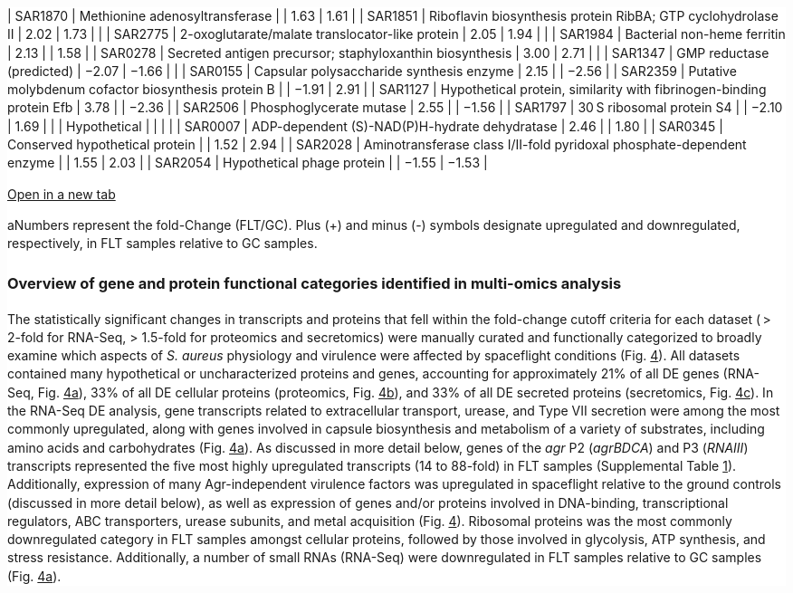 | SAR1870 | Methionine adenosyltransferase |  | 1.63 | 1.61 |
| SAR1851 | Riboflavin biosynthesis protein RibBA; GTP cyclohydrolase II | 2.02 | 1.73 |  |
| SAR2775 | 2-oxoglutarate/malate translocator-like protein | 2.05 | 1.94 |  |
| SAR1984 | Bacterial non-heme ferritin | 2.13 |  | 1.58 |
| SAR0278 | Secreted antigen precursor; staphyloxanthin biosynthesis | 3.00 | 2.71 |  |
| SAR1347 | GMP reductase (predicted) | −2.07 | −1.66 |  |
| SAR0155 | Capsular polysaccharide synthesis enzyme | 2.15 |  | −2.56 |
| SAR2359 | Putative molybdenum cofactor biosynthesis protein B |  | −1.91 | 2.91 |
| SAR1127 | Hypothetical protein, similarity with fibrinogen-binding protein Efb | 3.78 |  | −2.36 |
| SAR2506 | Phosphoglycerate mutase | 2.55 |  | −1.56 |
| SAR1797 | 30 S ribosomal protein S4 |  | −2.10 | 1.69 |
|  | Hypothetical |  |  |  |
| SAR0007 | ADP-dependent (S)-NAD(P)H-hydrate dehydratase | 2.46 |  | 1.80 |
| SAR0345 | Conserved hypothetical protein |  | 1.52 | 2.94 |
| SAR2028 | Aminotransferase class I/II-fold pyridoxal phosphate-dependent enzyme |  | 1.55 | 2.03 |
| SAR2054 | Hypothetical phage protein |  | −1.55 | −1.53 |

[Open in a new tab](table/Tab1/)

aNumbers represent the fold-Change (FLT/GC). Plus (+) and minus (-) symbols designate upregulated and downregulated, respectively, in FLT samples relative to GC samples.

### Overview of gene and protein functional categories identified in multi-omics analysis

The statistically significant changes in transcripts and proteins that fell within the fold-change cutoff criteria for each dataset ( > 2-fold for RNA-Seq, > 1.5-fold for proteomics and secretomics) were manually curated and functionally categorized to broadly examine which aspects of *S. aureus* physiology and virulence were affected by spaceflight conditions (Fig. [4](#Fig4)). All datasets contained many hypothetical or uncharacterized proteins and genes, accounting for approximately 21% of all DE genes (RNA-Seq, Fig. [4a](#Fig4)), 33% of all DE cellular proteins (proteomics, Fig. [4b](#Fig4)), and 33% of all DE secreted proteins (secretomics, Fig. [4c](#Fig4)). In the RNA-Seq DE analysis, gene transcripts related to extracellular transport, urease, and Type VII secretion were among the most commonly upregulated, along with genes involved in capsule biosynthesis and metabolism of a variety of substrates, including amino acids and carbohydrates (Fig. [4a](#Fig4)). As discussed in more detail below, genes of the *agr* P2 (*agrBDCA*) and P3 (*RNAIII*) transcripts represented the five most highly upregulated transcripts (14 to 88-fold) in FLT samples (Supplemental Table [1](#MOESM1)). Additionally, expression of many Agr-independent virulence factors was upregulated in spaceflight relative to the ground controls (discussed in more detail below), as well as expression of genes and/or proteins involved in DNA-binding, transcriptional regulators, ABC transporters, urease subunits, and metal acquisition (Fig. [4](#Fig4)). Ribosomal proteins was the most commonly downregulated category in FLT samples amongst cellular proteins, followed by those involved in glycolysis, ATP synthesis, and stress resistance. Additionally, a number of small RNAs (RNA-Seq) were downregulated in FLT samples relative to GC samples (Fig. [4a](#Fig4)).
